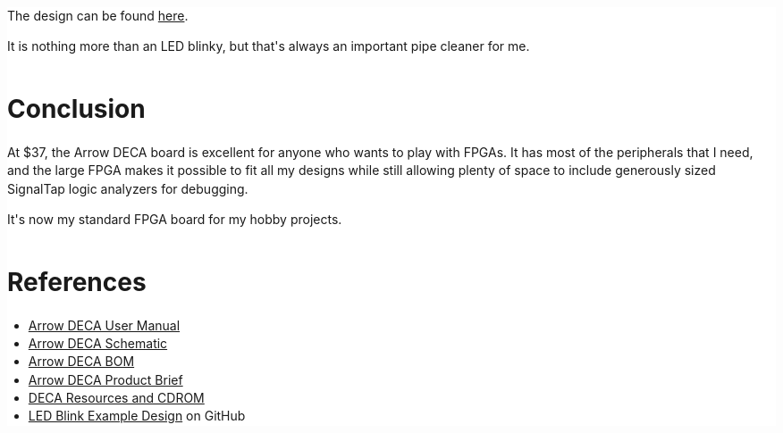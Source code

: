 The design can be found [here](https://github.com/tomverbeure/arrow_deca). 

It is nothing more than an LED blinky, but that's always an important pipe cleaner for me.

# Conclusion

At $37, the Arrow DECA board is excellent for anyone who wants to play with FPGAs. It has
most of the peripherals that I need, and the large FPGA makes it possible to fit all my
designs while still allowing plenty of space to include generously sized SignalTap
logic analyzers for debugging.

It's now my standard FPGA board for my hobby projects.

# References

* [Arrow DECA User Manual](/assets/deca/deca_user_manual.pdf)
* [Arrow DECA Schematic](/assets/deca/decaschematic.pdf)
* [Arrow DECA BOM](/assets/deca/decabom.xls)
* [Arrow DECA Product Brief](/assets/deca/arrowelectronicsdecadatasheetfinalpdf.pdf)
* [DECA Resources and CDROM](https://www.terasic.com.tw/cgi-bin/page/archive.pl?Language=English&CategoryNo=&No=944&PartNo=4)
* [LED Blink Example Design](https://github.com/tomverbeure/arrow_deca) on GitHub


